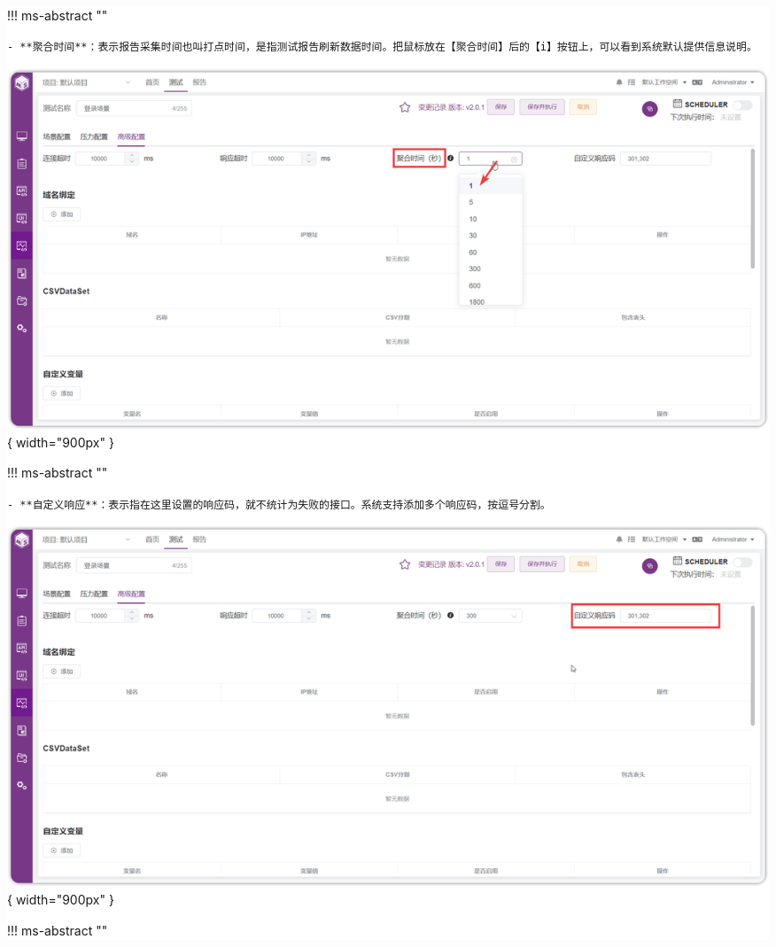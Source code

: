 !!! ms-abstract ""

    - **聚合时间**：表示报告采集时间也叫打点时间，是指测试报告刷新数据时间。把鼠标放在【聚合时间】后的【i】按钮上，可以看到系统默认提供信息说明。
![!聚合时间](../../img/performance/性能_聚合时间.png){ width="900px" }

!!! ms-abstract ""

    - **自定义响应**：表示指在这里设置的响应码，就不统计为失败的接口。系统支持添加多个响应码，按逗号分割。
![!聚合时间](../../img/performance/性能_自定义响应.png){ width="900px" }

!!! ms-abstract ""
